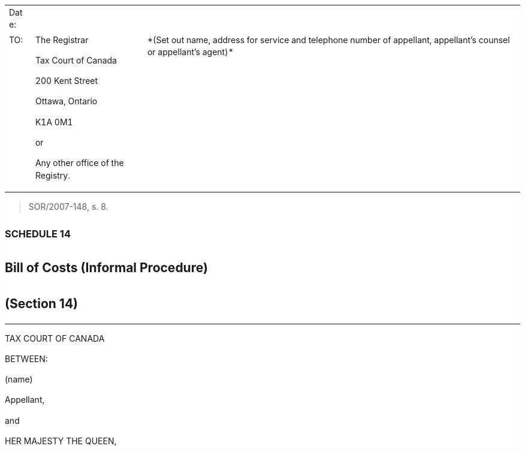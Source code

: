 
<table>
<tr>
<td>Date:</td>
</tr>
<tr>
<td>TO:</td>
<td>The Registrar

Tax Court of Canada



200 Kent Street



Ottawa, Ontario



K1A 0M1



or

Any other office of the Registry.

</td>
<td>*(Set out name, address for service and telephone number of appellant, appellant’s counsel or appellant’s agent)*</td>
</tr>
</table>

> SOR/2007-148, s. 8.




### **SCHEDULE 14** 
## Bill of Costs (Informal Procedure)
## (Section 14)
----------------


TAX COURT OF CANADA


BETWEEN:


(name)


Appellant,


and


HER MAJESTY THE QUEEN,
